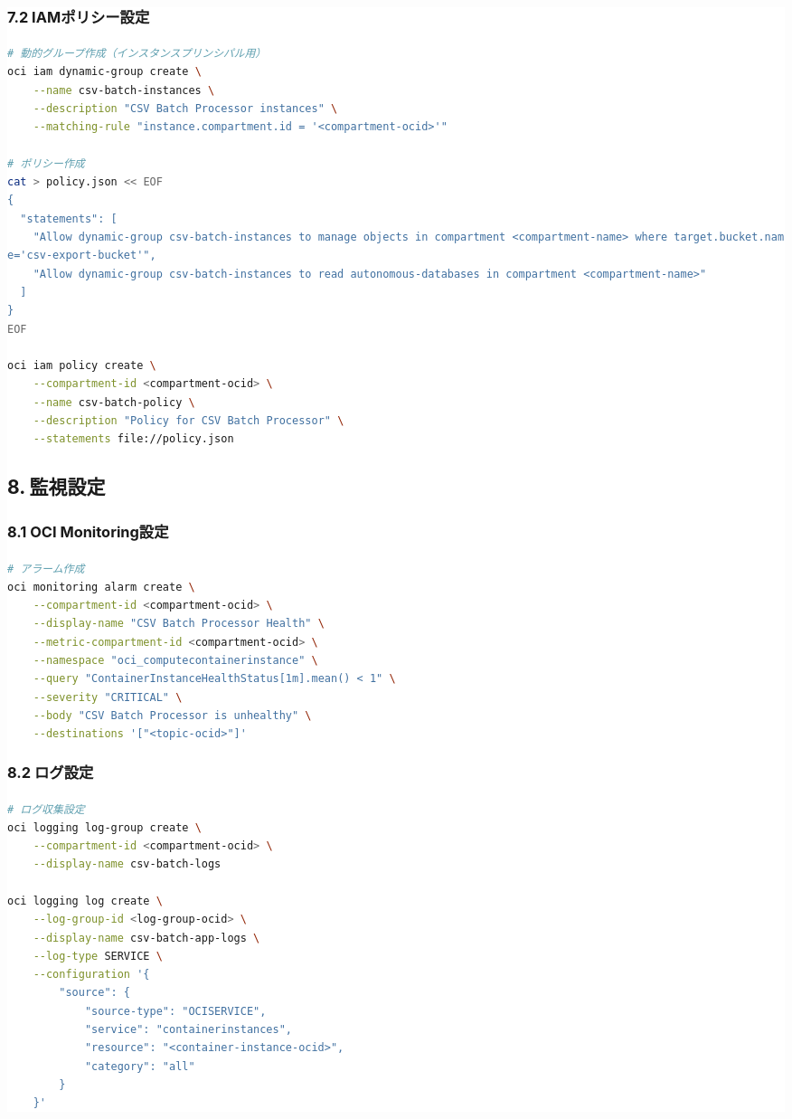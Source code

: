 ### 7.2 IAMポリシー設定
```bash
# 動的グループ作成（インスタンスプリンシパル用）
oci iam dynamic-group create \
    --name csv-batch-instances \
    --description "CSV Batch Processor instances" \
    --matching-rule "instance.compartment.id = '<compartment-ocid>'"

# ポリシー作成
cat > policy.json << EOF
{
  "statements": [
    "Allow dynamic-group csv-batch-instances to manage objects in compartment <compartment-name> where target.bucket.name='csv-export-bucket'",
    "Allow dynamic-group csv-batch-instances to read autonomous-databases in compartment <compartment-name>"
  ]
}
EOF

oci iam policy create \
    --compartment-id <compartment-ocid> \
    --name csv-batch-policy \
    --description "Policy for CSV Batch Processor" \
    --statements file://policy.json
```

## 8. 監視設定

### 8.1 OCI Monitoring設定
```bash
# アラーム作成
oci monitoring alarm create \
    --compartment-id <compartment-ocid> \
    --display-name "CSV Batch Processor Health" \
    --metric-compartment-id <compartment-ocid> \
    --namespace "oci_computecontainerinstance" \
    --query "ContainerInstanceHealthStatus[1m].mean() < 1" \
    --severity "CRITICAL" \
    --body "CSV Batch Processor is unhealthy" \
    --destinations '["<topic-ocid>"]'
```

### 8.2 ログ設定
```bash
# ログ収集設定
oci logging log-group create \
    --compartment-id <compartment-ocid> \
    --display-name csv-batch-logs

oci logging log create \
    --log-group-id <log-group-ocid> \
    --display-name csv-batch-app-logs \
    --log-type SERVICE \
    --configuration '{
        "source": {
            "source-type": "OCISERVICE",
            "service": "containerinstances",
            "resource": "<container-instance-ocid>",
            "category": "all"
        }
    }'
```